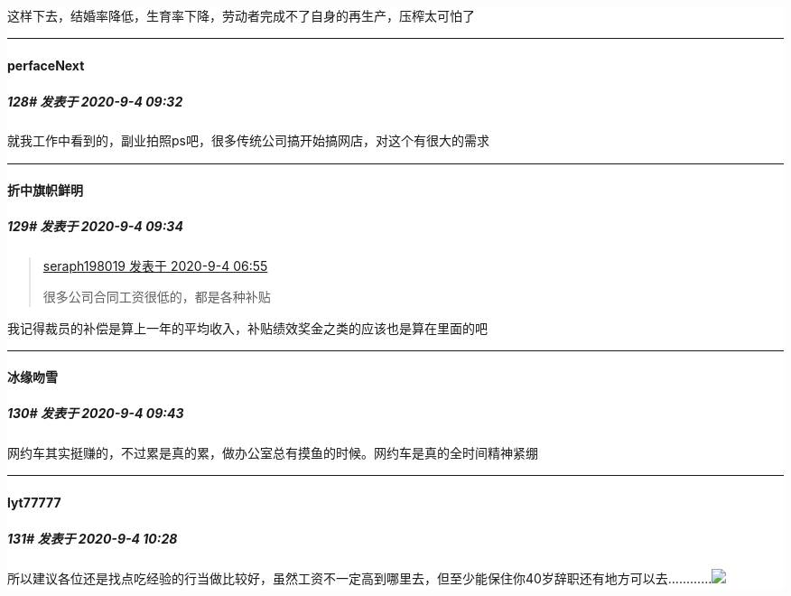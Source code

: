 
这样下去，结婚率降低，生育率下降，劳动者完成不了自身的再生产，压榨太可怕了


-----

####  perfaceNext  
##### 128#       发表于 2020-9-4 09:32


就我工作中看到的，副业拍照ps吧，很多传统公司搞开始搞网店，对这个有很大的需求


-----

####  折中旗帜鲜明  
##### 129#       发表于 2020-9-4 09:34


<blockquote><a href="httphttps://bbs.saraba1st.com/2b/forum.php?mod=redirect&amp;goto=findpost&amp;pid=48635751&amp;ptid=1957938" target="_blank">seraph198019 发表于 2020-9-4 06:55</a>

很多公司合同工资很低的，都是各种补贴</blockquote>
我记得裁员的补偿是算上一年的平均收入，补贴绩效奖金之类的应该也是算在里面的吧


-----

####  冰缘吻雪  
##### 130#       发表于 2020-9-4 09:43


网约车其实挺赚的，不过累是真的累，做办公室总有摸鱼的时候。网约车是真的全时间精神紧绷


-----

####  lyt77777  
##### 131#       发表于 2020-9-4 10:28


所以建议各位还是找点吃经验的行当做比较好，虽然工资不一定高到哪里去，但至少能保住你40岁辞职还有地方可以去…………<img src="https://static.saraba1st.com/image/smiley/face2017/125.png" referrerpolicy="no-referrer">


                                             